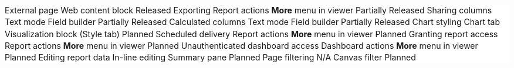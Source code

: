    <td>External page</td> 
   <td>Web content block</td> 
   <td>Released</td> 
  </tr> 
   <tr> 
   <td>Exporting</td> 
   <td>Report actions</td> 
   <td><strong>More</strong> menu in viewer</td> 
   <td>Partially Released</td> 
  </tr> 
  <tr> 
   <td>Sharing columns</td> 
   <td>Text mode</td> 
   <td>Field builder</td> 
   <td>Partially Released</td> 
  </tr> 
  <tr> 
   <td>Calculated columns</td> 
   <td>Text mode</td> 
   <td>Field builder</td> 
   <td>Partially Released</td> 
  </tr> 
  <tr> 
   <td>Chart styling</td> 
   <td>Chart tab</td> 
   <td>Visualization block (Style tab)</td> 
   <td>Planned</td> 
  </tr> 
  <tr> 
   <td>Scheduled delivery</td> 
   <td>Report actions</td> 
   <td><strong>More</strong> menu in viewer</td> 
   <td>Planned</td> 
  </tr> 
  <tr> 
   <td>Granting report access</td> 
   <td>Report actions</td> 
   <td><strong>More</strong> menu in viewer</td> 
   <td>Planned</td> 
  </tr> 
  <tr> 
   <td>Unauthenticated dashboard access</td> 
   <td>Dashboard actions</td> 
   <td><strong>More</strong> menu in viewer</td> 
   <td>Planned</td> 
  </tr> 
  <tr> 
   <td>Editing report data</td> 
   <td>In-line editing</td> 
   <td>Summary pane</td> 
   <td>Planned</td> 
  </tr> 
  <tr> 
   <td>Page filtering</td> 
   <td>N/A</td> 
   <td>Canvas filter</td> 
   <td>Planned</td> 
  </tr> 
 </tbody> 
</table>
